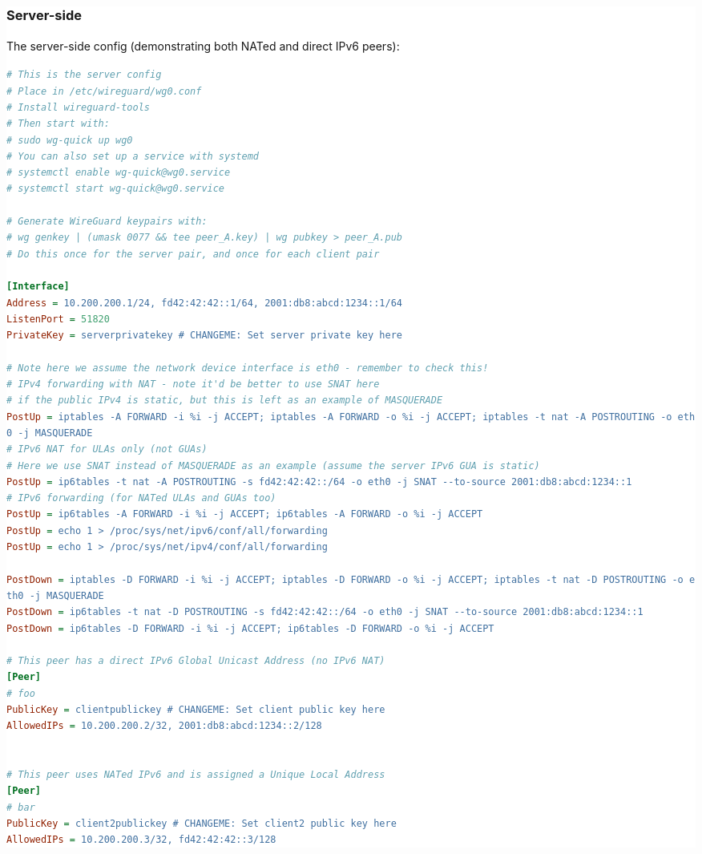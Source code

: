 ### Server-side

The server-side config (demonstrating both NATed and direct IPv6 peers):

```ini
# This is the server config
# Place in /etc/wireguard/wg0.conf
# Install wireguard-tools
# Then start with:
# sudo wg-quick up wg0
# You can also set up a service with systemd
# systemctl enable wg-quick@wg0.service
# systemctl start wg-quick@wg0.service

# Generate WireGuard keypairs with:
# wg genkey | (umask 0077 && tee peer_A.key) | wg pubkey > peer_A.pub
# Do this once for the server pair, and once for each client pair

[Interface]
Address = 10.200.200.1/24, fd42:42:42::1/64, 2001:db8:abcd:1234::1/64
ListenPort = 51820
PrivateKey = serverprivatekey # CHANGEME: Set server private key here

# Note here we assume the network device interface is eth0 - remember to check this!
# IPv4 forwarding with NAT - note it'd be better to use SNAT here
# if the public IPv4 is static, but this is left as an example of MASQUERADE
PostUp = iptables -A FORWARD -i %i -j ACCEPT; iptables -A FORWARD -o %i -j ACCEPT; iptables -t nat -A POSTROUTING -o eth0 -j MASQUERADE
# IPv6 NAT for ULAs only (not GUAs)
# Here we use SNAT instead of MASQUERADE as an example (assume the server IPv6 GUA is static)
PostUp = ip6tables -t nat -A POSTROUTING -s fd42:42:42::/64 -o eth0 -j SNAT --to-source 2001:db8:abcd:1234::1
# IPv6 forwarding (for NATed ULAs and GUAs too)
PostUp = ip6tables -A FORWARD -i %i -j ACCEPT; ip6tables -A FORWARD -o %i -j ACCEPT
PostUp = echo 1 > /proc/sys/net/ipv6/conf/all/forwarding
PostUp = echo 1 > /proc/sys/net/ipv4/conf/all/forwarding

PostDown = iptables -D FORWARD -i %i -j ACCEPT; iptables -D FORWARD -o %i -j ACCEPT; iptables -t nat -D POSTROUTING -o eth0 -j MASQUERADE
PostDown = ip6tables -t nat -D POSTROUTING -s fd42:42:42::/64 -o eth0 -j SNAT --to-source 2001:db8:abcd:1234::1
PostDown = ip6tables -D FORWARD -i %i -j ACCEPT; ip6tables -D FORWARD -o %i -j ACCEPT

# This peer has a direct IPv6 Global Unicast Address (no IPv6 NAT)
[Peer]
# foo
PublicKey = clientpublickey # CHANGEME: Set client public key here
AllowedIPs = 10.200.200.2/32, 2001:db8:abcd:1234::2/128


# This peer uses NATed IPv6 and is assigned a Unique Local Address
[Peer]
# bar
PublicKey = client2publickey # CHANGEME: Set client2 public key here
AllowedIPs = 10.200.200.3/32, fd42:42:42::3/128
```
